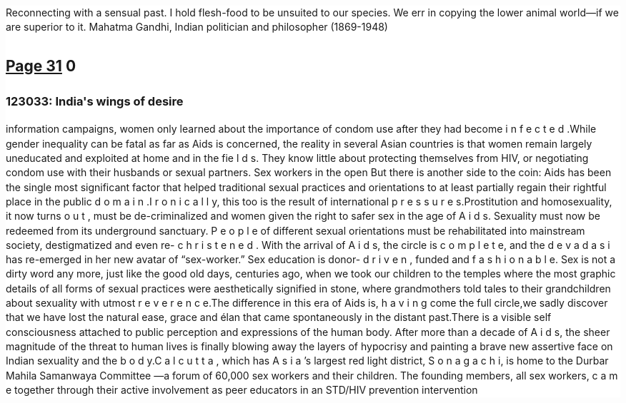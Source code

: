 Reconnecting with a sensual past.
I hold flesh-food
to be unsuited
to our species.
We err in copying
the lower animal
world—if we are
superior to it.
Mahatma Gandhi, 
Indian politician and
philosopher (1869-1948) 
## [Page 31](https://demo.humlab.umu.se/courier/123057eng.pdf#page=31) 0
### 123033: India's wings of desire
information campaigns, women only learned about
the importance of condom use after they had become
i n f e c t e d .While gender inequality can be fatal as far as
Aids is concerned, the reality in several Asian countries
is that women remain largely uneducated and exploited
at home and in the fie l d s. They know little about
protecting themselves from HIV, or negotiating
condom use with their husbands or sexual partners.
Sex workers
in the open
But there is another side to the coin: Aids has
been the single most significant factor that helped
traditional sexual practices and orientations to at least
partially regain their rightful place in the public
d o m a i n .I r o n i c a l l y, this too is the result of international
p r e s s u r e s.Prostitution and homosexuality, it now turns
o u t , must be de-criminalized and women given the
right to safer sex in the age of A i d s. Sexuality must now
be redeemed from its underground sanctuary. P e o p l e
of different sexual orientations must be rehabilitated
into mainstream society, destigmatized and even re-
c h r i s t e n e d . With the arrival of A i d s, the circle is
c o m p l e t e, and the d e v a d a s i has re-emerged in her new
avatar of “sex-worker.”
Sex education is donor- d r i v e n , funded and
f a s h i o n a b l e. Sex is not a dirty word any more, just like
the good old days, centuries ago, when we took our
children to the temples where the most graphic details
of all forms of sexual practices were aesthetically
signified in stone, where grandmothers told tales to
their grandchildren about sexuality with utmost
r e v e r e n c e.The difference in this era of Aids is, h a v i n g
come the full circle,we sadly discover that we have lost
the natural ease, grace and élan that came
spontaneously in the distant past.There is a visible self
consciousness attached to public perception and
expressions of the human body.
After more than a decade of A i d s, the sheer
magnitude of the threat to human lives is finally
blowing away the layers of hypocrisy and painting a
brave new assertive face on Indian sexuality and the
b o d y.C a l c u t t a , which has A s i a ’s largest red light district,
S o n a g a c h i, is home to the Durbar Mahila Samanwaya
Committee —a forum of 60,000 sex workers and their
children.
The founding members, all sex workers, c a m e
together through their active involvement as peer
educators in an STD/HIV prevention intervention